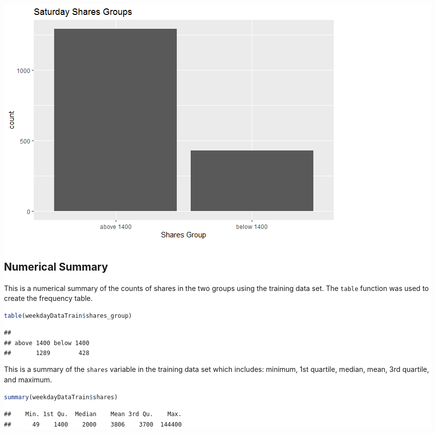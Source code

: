 ![](SaturdayAnalysis_files/figure-gfm/bar%20plot-1.png)

## Numerical Summary

This is a numerical summary of the counts of shares in the two groups
using the training data set. The `table` function was used to create the
frequency table.

``` r
table(weekdayDataTrain$shares_group)
```

    ## 
    ## above 1400 below 1400 
    ##       1289        428

This is a summary of the `shares` variable in the training data set
which includes: minimum, 1st quartile, median, mean, 3rd quartile, and
maximum.

``` r
summary(weekdayDataTrain$shares)
```

    ##    Min. 1st Qu.  Median    Mean 3rd Qu.    Max. 
    ##      49    1400    2000    3806    3700  144400
